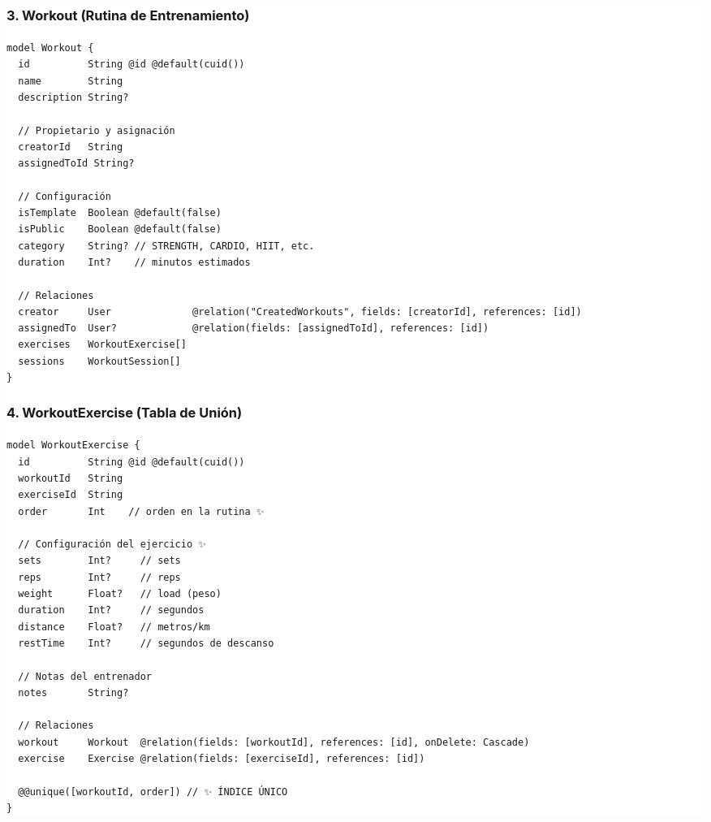 ### 3. **Workout** (Rutina de Entrenamiento)
```prisma
model Workout {
  id          String @id @default(cuid())
  name        String
  description String?
  
  // Propietario y asignación
  creatorId   String
  assignedToId String?
  
  // Configuración
  isTemplate  Boolean @default(false)
  isPublic    Boolean @default(false)
  category    String? // STRENGTH, CARDIO, HIIT, etc.
  duration    Int?    // minutos estimados
  
  // Relaciones
  creator     User              @relation("CreatedWorkouts", fields: [creatorId], references: [id])
  assignedTo  User?             @relation(fields: [assignedToId], references: [id])
  exercises   WorkoutExercise[]
  sessions    WorkoutSession[]
}
```

### 4. **WorkoutExercise** (Tabla de Unión)
```prisma
model WorkoutExercise {
  id          String @id @default(cuid())
  workoutId   String
  exerciseId  String
  order       Int    // orden en la rutina ✨
  
  // Configuración del ejercicio ✨
  sets        Int?     // sets
  reps        Int?     // reps
  weight      Float?   // load (peso)
  duration    Int?     // segundos
  distance    Float?   // metros/km
  restTime    Int?     // segundos de descanso
  
  // Notas del entrenador
  notes       String?
  
  // Relaciones
  workout     Workout  @relation(fields: [workoutId], references: [id], onDelete: Cascade)
  exercise    Exercise @relation(fields: [exerciseId], references: [id])

  @@unique([workoutId, order]) // ✨ ÍNDICE ÚNICO
}
```
